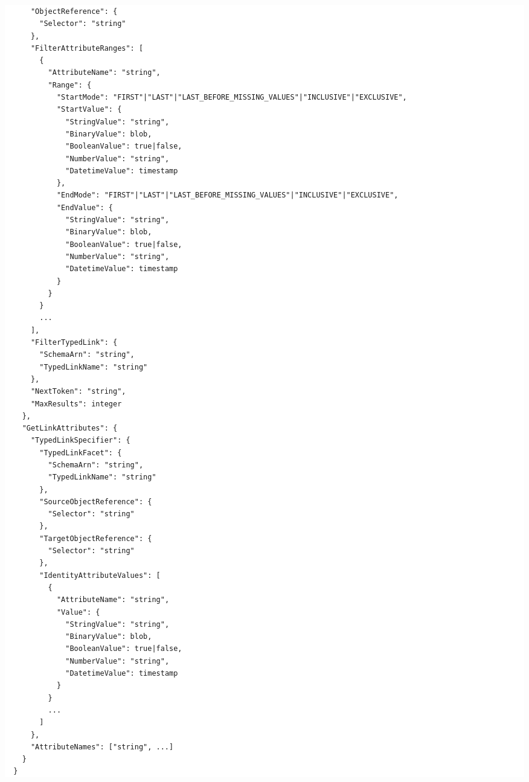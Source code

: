 ```
      "ObjectReference": {
        "Selector": "string"
      },
      "FilterAttributeRanges": [
        {
          "AttributeName": "string",
          "Range": {
            "StartMode": "FIRST"|"LAST"|"LAST_BEFORE_MISSING_VALUES"|"INCLUSIVE"|"EXCLUSIVE",
            "StartValue": {
              "StringValue": "string",
              "BinaryValue": blob,
              "BooleanValue": true|false,
              "NumberValue": "string",
              "DatetimeValue": timestamp
            },
            "EndMode": "FIRST"|"LAST"|"LAST_BEFORE_MISSING_VALUES"|"INCLUSIVE"|"EXCLUSIVE",
            "EndValue": {
              "StringValue": "string",
              "BinaryValue": blob,
              "BooleanValue": true|false,
              "NumberValue": "string",
              "DatetimeValue": timestamp
            }
          }
        }
        ...
      ],
      "FilterTypedLink": {
        "SchemaArn": "string",
        "TypedLinkName": "string"
      },
      "NextToken": "string",
      "MaxResults": integer
    },
    "GetLinkAttributes": {
      "TypedLinkSpecifier": {
        "TypedLinkFacet": {
          "SchemaArn": "string",
          "TypedLinkName": "string"
        },
        "SourceObjectReference": {
          "Selector": "string"
        },
        "TargetObjectReference": {
          "Selector": "string"
        },
        "IdentityAttributeValues": [
          {
            "AttributeName": "string",
            "Value": {
              "StringValue": "string",
              "BinaryValue": blob,
              "BooleanValue": true|false,
              "NumberValue": "string",
              "DatetimeValue": timestamp
            }
          }
          ...
        ]
      },
      "AttributeNames": ["string", ...]
    }
  }
```